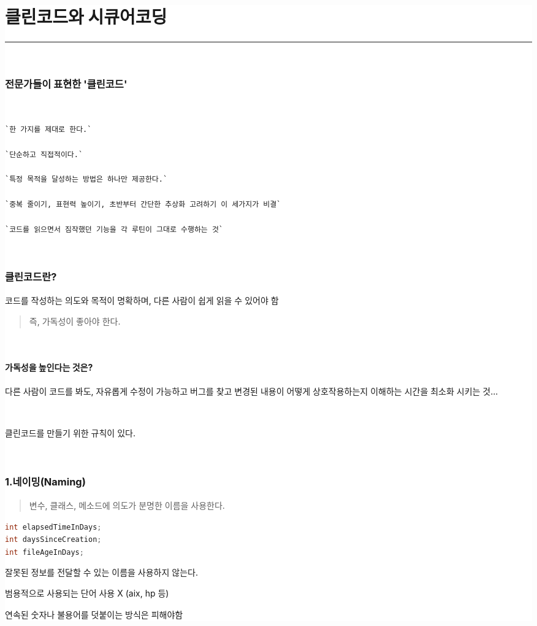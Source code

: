 # 클린코드와 시큐어코딩

---

<br>

### 전문가들이 표현한 '클린코드'

<br>

```
`한 가지를 제대로 한다.`

`단순하고 직접적이다.`

`특정 목적을 달성하는 방법은 하나만 제공한다.`

`중복 줄이기, 표현력 높이기, 초반부터 간단한 추상화 고려하기 이 세가지가 비결`

`코드를 읽으면서 짐작했던 기능을 각 루틴이 그대로 수행하는 것`
```

<br>

### 클린코드란?

코드를 작성하는 의도와 목적이 명확하며, 다른 사람이 쉽게 읽을 수 있어야 함

> 즉, 가독성이 좋아야 한다.

<br>

#### 가독성을 높인다는 것은?

다른 사람이 코드를 봐도, 자유롭게 수정이 가능하고 버그를 찾고 변경된 내용이 어떻게 상호작용하는지 이해하는 시간을 최소화 시키는 것...

<br>

클린코드를 만들기 위한 규칙이 있다.

<br>

### 1.네이밍(Naming)

> 변수, 클래스, 메소드에 의도가 분명한 이름을 사용한다.

```java
int elapsedTimeInDays;
int daysSinceCreation;
int fileAgeInDays;
```

잘못된 정보를 전달할 수 있는 이름을 사용하지 않는다.

범용적으로 사용되는 단어 사용 X (aix, hp 등)

연속된 숫자나 불용어를 덧붙이는 방식은 피해야함

